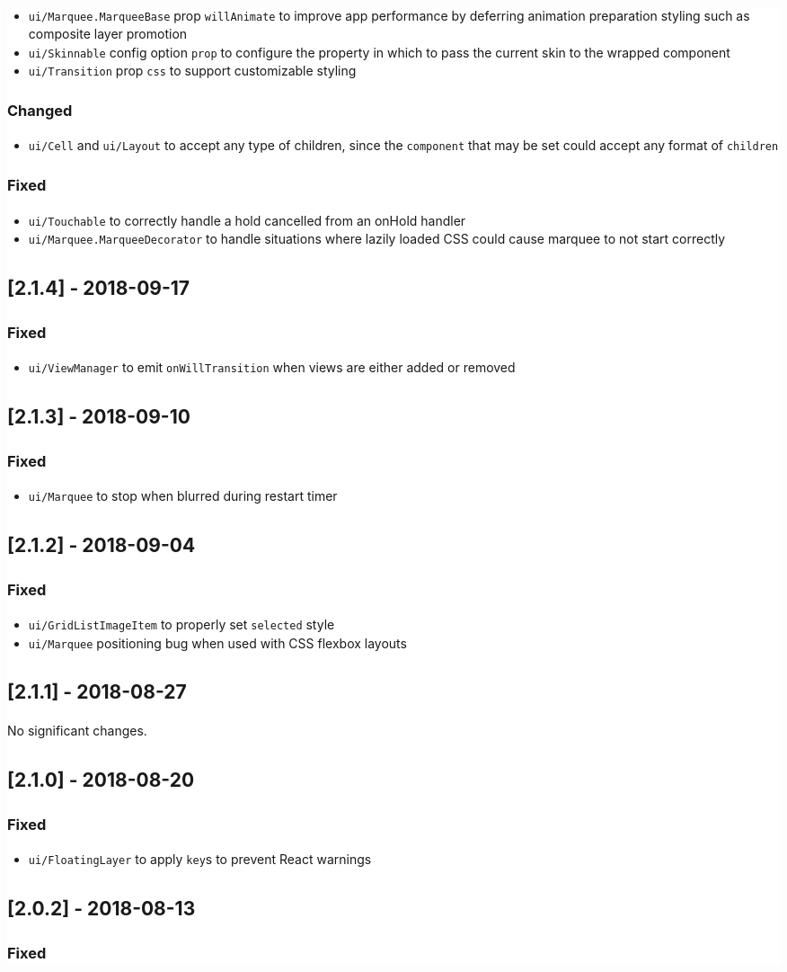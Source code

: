 - `ui/Marquee.MarqueeBase` prop `willAnimate` to improve app performance by deferring animation preparation styling such as composite layer promotion
- `ui/Skinnable` config option `prop` to configure the property in which to pass the current skin to the wrapped component
- `ui/Transition` prop `css` to support customizable styling

### Changed

- `ui/Cell` and `ui/Layout` to accept any type of children, since the `component` that may be set could accept any format of `children`

### Fixed

- `ui/Touchable` to correctly handle a hold cancelled from an onHold handler
- `ui/Marquee.MarqueeDecorator` to handle situations where lazily loaded CSS could cause marquee to not start correctly

## [2.1.4] - 2018-09-17

### Fixed

- `ui/ViewManager` to emit `onWillTransition` when views are either added or removed

## [2.1.3] - 2018-09-10

### Fixed

- `ui/Marquee` to stop when blurred during restart timer

## [2.1.2] - 2018-09-04

### Fixed

- `ui/GridListImageItem` to properly set `selected` style
- `ui/Marquee` positioning bug when used with CSS flexbox layouts

## [2.1.1] - 2018-08-27

No significant changes.

## [2.1.0] - 2018-08-20

### Fixed

- `ui/FloatingLayer` to apply `key`s to prevent React warnings

## [2.0.2] - 2018-08-13

### Fixed
